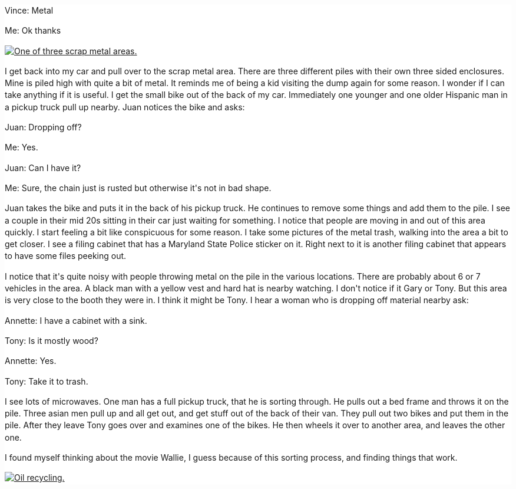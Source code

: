 Vince: Metal

Me: Ok thanks

<div class="text-center" style="max-width: 100%; height: auto;">
<a data-flickr-embed="true"  href="https://www.flickr.com/photos/inkdroid/24985002119/in/album-72157665147588826/" title="One of three scrap metal areas."><img src="https://farm2.staticflickr.com/1573/24985002119_7709d1fe37_z.jpg" width="480" height="640" alt="One of three scrap metal areas."></a>
</div>

I get back into my car and pull over to the scrap metal area. There are three
different piles with their own three sided enclosures. Mine is piled high with
quite a bit of metal. It reminds me of being a kid visiting the dump again for 
some reason. I wonder if I can take anything if it is useful. I get the small
bike out of the back of my car. Immediately one younger and one older Hispanic
man in a pickup truck pull up nearby. Juan notices the bike and asks:

Juan: Dropping off?

Me: Yes.

Juan: Can I have it?

Me: Sure, the chain just is rusted but otherwise it's not in bad shape.

Juan takes the bike and puts it in the back of his pickup truck. He continues to
remove some things and add them to the pile. I see a couple in their mid 20s
sitting in their car just waiting for something. I notice that people are moving
in and out of this area quickly. I start feeling a bit like conspicuous for some
reason. I take some pictures of the metal trash, walking into the area a bit to
get closer. I see a filing cabinet that has a Maryland State Police sticker on
it. Right next to it is another filing cabinet that appears to have some files
peeking out.

I notice that it's quite noisy with people throwing metal on the pile in the
various locations. There are probably about 6 or 7 vehicles in the area. A 
black man with a yellow vest and hard hat is nearby watching. I don't notice 
if it Gary or Tony. But this area is very close to the booth they were in. I 
think it might be Tony. I hear a woman who is dropping off material nearby ask:

Annette: I have a cabinet with a sink.

Tony: Is it mostly wood?

Annette: Yes.

Tony: Take it to trash.

I see lots of microwaves. One man has a full pickup truck, that he is sorting
through. He pulls out a bed frame and throws it on the pile. Three asian men
pull up and all get out, and get stuff out of the back of their van. They pull
out two bikes and put them in the pile. After they leave Tony goes over and
examines one of the bikes. He then wheels it over to another area, and leaves
the other one.

I found myself thinking about the movie Wallie, I guess because of this sorting
process, and finding things that work.

<div class="text-center" style="max-width: 100%; height: auto;">
<a data-flickr-embed="true"  href="https://www.flickr.com/photos/inkdroid/24985173639/in/album-72157665147588826/" title="Oil recycling."><img src="https://farm2.staticflickr.com/1467/24985173639_348b9594cb_z.jpg" width="480" height="640" alt="Oil recycling."></a><script async src="//embedr.flickr.com/assets/client-code.js" charset="utf-8"></script>
</div>
